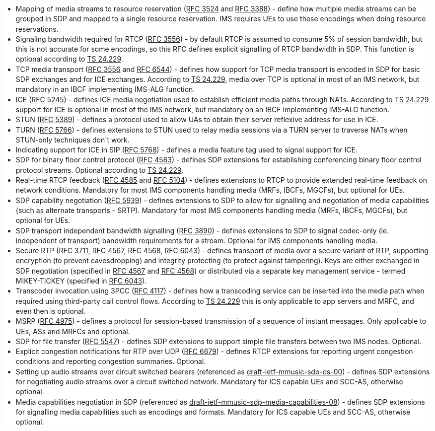 *   Mapping of media streams to resource reservation ([RFC 3524](http://www.ietf.org/rfc/rfc3524.txt) and [RFC 3388](http://www.ietf.org/rfc/rfc3388.txt)) - define how multiple media streams can be grouped in SDP and mapped to a single resource reservation. IMS requires UEs to use these encodings when doing resource reservations.
*   Signaling bandwidth required for RTCP ([RFC 3556](http://www.ietf.org/rfc/rfc3556.txt)) - by default RTCP is assumed to consume 5% of session bandwidth, but this is not accurate for some encodings, so this RFC defines explicit signalling of RTCP bandwidth in SDP.  This function is optional according to [TS 24.229](http://www.3gpp.org/ftp/Specs/html-info/24229.htm).
*   TCP media transport ([RFC 3556](http://www.ietf.org/rfc/rfc3556.txt) and [RFC 6544](http://www.ietf.org/rfc/rfc6544.txt)) - defines how support for TCP media transport is encoded in SDP for basic SDP exchanges and for ICE exchanges. According to [TS 24.229](http://www.3gpp.org/ftp/Specs/html-info/24229.htm), media over TCP is optional in most of an IMS network, but mandatory in an IBCF implementing IMS-ALG function.
*   ICE ([RFC 5245](http://www.ietf.org/rfc/rfc5245.txt)) - defines ICE media negotiation used to establish efficient media paths through NATs.  According to [TS 24.229](http://www.3gpp.org/ftp/Specs/html-info/24229.htm) support for ICE is optional in most of the IMS network, but mandatory on an IBCF implementing IMS-ALG function.
*   STUN ([RFC 5389](http://www.ietf.org/rfc/rfc5389.txt)) - defines a protocol used to allow UAs to obtain their server reflexive address for use in ICE.
*   TURN ([RFC 5766](http://www.ietf.org/rfc/rfc5766.txt)) - defines extensions to STUN used to relay media sessions via a TURN server to traverse NATs when STUN-only techniques don't work.
*   Indicating support for ICE in SIP ([RFC 5768](http://www.ietf.org/rfc/rfc5768.txt)) - defines a media feature tag used to signal support for ICE.
*   SDP for binary floor control protocol ([RFC 4583](http://www.ietf.org/rfc/rfc4583.txt)) - defines SDP extensions for establishing conferencing binary floor control protocol streams.  Optional according to [TS 24.229](http://www.3gpp.org/ftp/Specs/html-info/24229.htm).
*   Real-time RTCP feedback ([RFC 4585](http://www.ietf.org/rfc/rfc4585.txt) and [RFC 5104](http://www.ietf.org/rfc/rfc5104.txt)) - defines extensions to RTCP to provide extended real-time feedback on network conditions.  Mandatory for most IMS components handling media (MRFs, IBCFs, MGCFs), but optional for UEs.
*   SDP capability negotiation ([RFC 5939](http://www.ietf.org/rfc/rfc5939.txt)) - defines extensions to SDP to allow for signalling and negotiation of media capabilities (such as alternate transports - SRTP). Mandatory for most IMS components handling media (MRFs, IBCFs, MGCFs), but optional for UEs.
*   SDP transport independent bandwidth signalling ([RFC 3890](http://www.ietf.org/rfc/rfc3890.txt)) - defines extensions to SDP to signal codec-only (ie. independent of transport) bandwidth requirements for a stream. Optional for IMS components handling media.
*   Secure RTP ([RFC 3711](http://www.ietf.org/rfc/rfc3711.txt), [RFC 4567](http://www.ietf.org/rfc/rfc4567.txt), [RFC 4568](http://www.ietf.org/rfc/rfc4568.txt), [RFC 6043](http://www.ietf.org/rfc/rfc6043.txt)) - defines transport of media over a secure variant of RTP, supporting encryption (to prevent eavesdropping) and integrity protecting (to protect against tampering). Keys are either exchanged in SDP negotiation (specified in [RFC 4567](http://www.ietf.org/rfc/rfc4567.txt) and [RFC 4568](http://www.ietf.org/rfc/rfc4568.txt)) or distributed via a separate key management service - termed MIKEY-TICKEY (specified in [RFC 6043](http://www.ietf.org/rfc/rfc6043.txt)).
*   Transcoder invocation using 3PCC ([RFC 4117](http://www.ietf.org/rfc/rfc4117.txt)) - defines how a transcoding service can be inserted into the media path when required using third-party call control flows. According to [TS 24.229](http://www.3gpp.org/ftp/Specs/html-info/24229.htm) this is only applicable to app servers and MRFC, and even then is optional.
*   MSRP ([RFC 4975](http://www.ietf.org/rfc/rfc4975.txt)) - defines a protocol for session-based transmission of a sequence of instant messages.  Only applicable to UEs, ASs and MRFCs and optional.
*   SDP for file transfer ([RFC 5547](http://www.ietf.org/rfc/rfc5547.txt)) - defines SDP extensions to support simple file transfers between two IMS nodes.  Optional.
*   Explicit congestion notifications for RTP over UDP ([RFC 6679](http://www.ietf.org/rfc/rfc6679.txt)) - defines RTCP extensions for reporting urgent congestion conditions and reporting congestion summaries. Optional.
*   Setting up audio streams over circuit switched bearers (referenced as [draft-ietf-mmusic-sdp-cs-00](http://datatracker.ietf.org/doc/draft-ietf-mmusic-sdp-cs/)) - defines SDP extensions for negotiating audio streams over a circuit switched network.  Mandatory for ICS capable UEs and SCC-AS, otherwise optional.
*   Media capabilities negotiation in SDP (referenced as [draft-ietf-mmusic-sdp-media-capabilities-08](http://datatracker.ietf.org/doc/draft-ietf-mmusic-sdp-media-capabilities/)) - defines SDP extensions for signalling media capabilities such as encodings and formats.  Mandatory for ICS capable UEs and SCC-AS, otherwise optional.